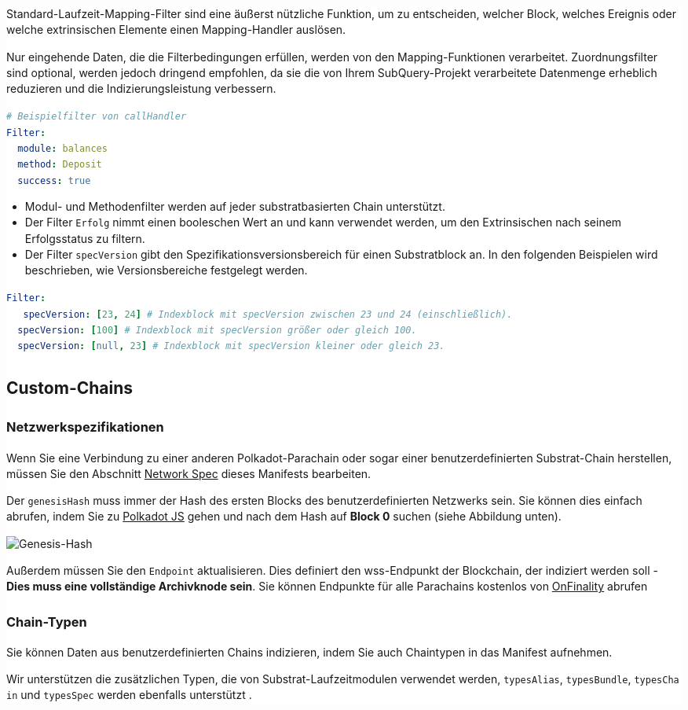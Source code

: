 Standard-Laufzeit-Mapping-Filter sind eine äußerst nützliche Funktion, um zu entscheiden, welcher Block, welches Ereignis oder welche extrinsischen Elemente einen Mapping-Handler auslösen.

Nur eingehende Daten, die die Filterbedingungen erfüllen, werden von den Mapping-Funktionen verarbeitet. Zuordnungsfilter sind optional, werden jedoch dringend empfohlen, da sie die von Ihrem SubQuery-Projekt verarbeitete Datenmenge erheblich reduzieren und die Indizierungsleistung verbessern.

```yaml
# Beispielfilter von callHandler
Filter:
  module: balances
  method: Deposit
  success: true
```

- Modul- und Methodenfilter werden auf jeder substratbasierten Chain unterstützt.
- Der Filter `Erfolg` nimmt einen booleschen Wert an und kann verwendet werden, um den Extrinsischen nach seinem Erfolgsstatus zu filtern.
- Der Filter `specVersion` gibt den Spezifikationsversionsbereich für einen Substratblock an. In den folgenden Beispielen wird beschrieben, wie Versionsbereiche festgelegt werden.

```yaml
Filter:
   specVersion: [23, 24] # Indexblock mit specVersion zwischen 23 und 24 (einschließlich).
  specVersion: [100] # Indexblock mit specVersion größer oder gleich 100.
  specVersion: [null, 23] # Indexblock mit specVersion kleiner oder gleich 23.
```

## Custom-Chains

### Netzwerkspezifikationen

Wenn Sie eine Verbindung zu einer anderen Polkadot-Parachain oder sogar einer benutzerdefinierten Substrat-Chain herstellen, müssen Sie den Abschnitt [Network Spec](#network-spec) dieses Manifests bearbeiten.

Der `genesisHash` muss immer der Hash des ersten Blocks des benutzerdefinierten Netzwerks sein. Sie können dies einfach abrufen, indem Sie zu [Polkadot JS](https://polkadot.js.org/apps/?rpc=wss%3A%2F%2Fkusama.api.onfinality.io%2Fpublic-ws#/explorer/query/0) gehen und nach dem Hash auf **Block 0** suchen (siehe Abbildung unten).

![Genesis-Hash](/assets/img/genesis-hash.jpg)

Außerdem müssen Sie den `Endpoint` aktualisieren. Dies definiert den wss-Endpunkt der Blockchain, der indiziert werden soll - **Dies muss eine vollständige Archivknode sein**. Sie können Endpunkte für alle Parachains kostenlos von [OnFinality](https://app.onfinality.io) abrufen

### Chain-Typen

Sie können Daten aus benutzerdefinierten Chains indizieren, indem Sie auch Chaintypen in das Manifest aufnehmen.

Wir unterstützen die zusätzlichen Typen, die von Substrat-Laufzeitmodulen verwendet werden, `typesAlias`, `typesBundle`, `typesChain` und `typesSpec` werden ebenfalls unterstützt .

